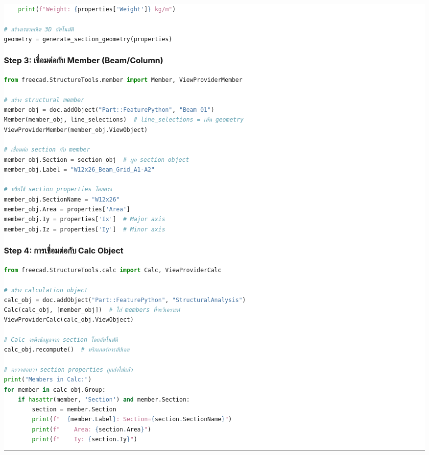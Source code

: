 ```python
    print(f"Weight: {properties['Weight']} kg/m")

# สร้างเรขาคณิต 3D อัตโนมัติ
geometry = generate_section_geometry(properties)
```

### **Step 3: เชื่อมต่อกับ Member (Beam/Column)**

```python
from freecad.StructureTools.member import Member, ViewProviderMember

# สร้าง structural member
member_obj = doc.addObject("Part::FeaturePython", "Beam_01")
Member(member_obj, line_selections)  # line_selections = เส้น geometry
ViewProviderMember(member_obj.ViewObject)

# เชื่อมต่อ section กับ member
member_obj.Section = section_obj  # ผูก section object
member_obj.Label = "W12x26_Beam_Grid_A1-A2"

# หรือใช้ section properties โดยตรง
member_obj.SectionName = "W12x26"
member_obj.Area = properties['Area']
member_obj.Iy = properties['Ix']  # Major axis
member_obj.Iz = properties['Iy']  # Minor axis
```

### **Step 4: การเชื่อมต่อกับ Calc Object**

```python
from freecad.StructureTools.calc import Calc, ViewProviderCalc

# สร้าง calculation object
calc_obj = doc.addObject("Part::FeaturePython", "StructuralAnalysis")
Calc(calc_obj, [member_obj])  # ใส่ members ที่จะวิเคราะห์
ViewProviderCalc(calc_obj.ViewObject)

# Calc จะดึงข้อมูลจาก section โดยอัตโนมัติ
calc_obj.recompute()  # ทริกเกอร์การอัปเดต

# ตรวจสอบว่า section properties ถูกส่งไปแล้ว
print("Members in Calc:")
for member in calc_obj.Group:
    if hasattr(member, 'Section') and member.Section:
        section = member.Section
        print(f"  {member.Label}: Section={section.SectionName}")
        print(f"    Area: {section.Area}")
        print(f"    Iy: {section.Iy}")
```

---
